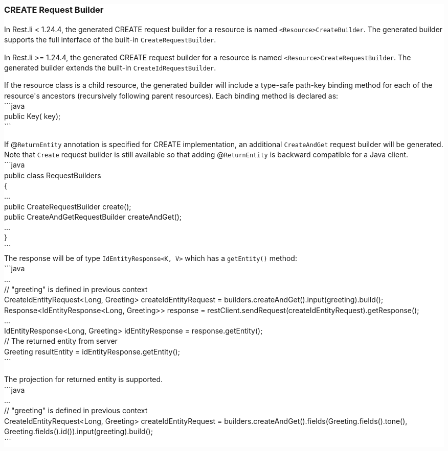 ### CREATE Request Builder

In Rest.li \< 1.24.4, the generated CREATE request builder for a
resource is named `<Resource>CreateBuilder`. The generated builder
supports the full interface of the built-in `CreateRequestBuilder`.

In Rest.li \>= 1.24.4, the generated CREATE request builder for a
resource is named `<Resource>CreateRequestBuilder`. The generated
builder extends the built-in `CreateIdRequestBuilder`.

If the resource class is a child resource, the generated builder will
include a type-safe path-key binding method for each of the resource's
ancestors (recursively following parent resources). Each binding method
is declared as:\
\`\`\`java\
public <BuilderType> <pathKeyName>Key(<KeyType> key);\
\`\`\`

If @`ReturnEntity` annotation is specified for CREATE implementation, an
additional `CreateAndGet` request builder will be generated. Note that
`Create` request builder is still available so that adding
@`ReturnEntity` is backward compatible for a Java client.\
\`\`\`java\
public class <Resource>RequestBuilders\
{\
...\
public <Resource>CreateRequestBuilder create();\
public <Resource>CreateAndGetRequestBuilder createAndGet();\
...\
}\
\`\`\`\
The response will be of type `IdEntityResponse<K, V>` which has a
`getEntity()` method:\
\`\`\`java\
...\
// "greeting" is defined in previous context\
CreateIdEntityRequest\<Long, Greeting\> createIdEntityRequest =
builders.createAndGet().input(greeting).build();\
Response\<IdEntityResponse\<Long, Greeting\>\> response =
restClient.sendRequest(createIdEntityRequest).getResponse();\
...\
IdEntityResponse\<Long, Greeting\> idEntityResponse =
response.getEntity();\
// The returned entity from server\
Greeting resultEntity = idEntityResponse.getEntity();\
\`\`\`

The projection for returned entity is supported.\
\`\`\`java\
...\
// "greeting" is defined in previous context\
CreateIdEntityRequest\<Long, Greeting\> createIdEntityRequest =
builders.createAndGet().fields(Greeting.fields().tone(),
Greeting.fields().id()).input(greeting).build();\
\`\`\`

